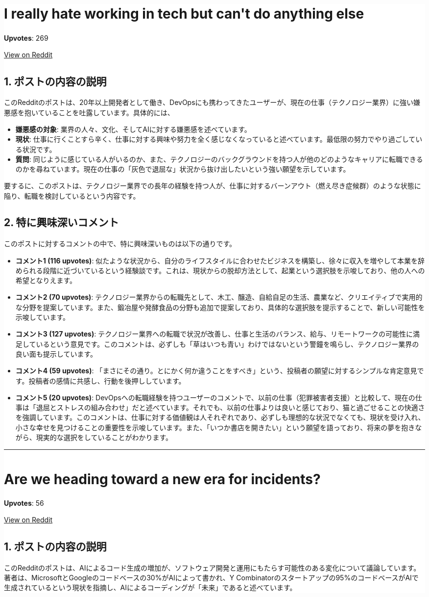 
# I really hate working in tech but can't do anything else

**Upvotes**: 269



[View on Reddit](https://www.reddit.com/r/devops/comments/1krtx2h/i_really_hate_working_in_tech_but_cant_do/)

## 1. ポストの内容の説明

このRedditのポストは、20年以上開発者として働き、DevOpsにも携わってきたユーザーが、現在の仕事（テクノロジー業界）に強い嫌悪感を抱いていることを吐露しています。具体的には、

*   **嫌悪感の対象**: 業界の人々、文化、そしてAIに対する嫌悪感を述べています。
*   **現状**: 仕事に行くことすら辛く、仕事に対する興味や努力を全く感じなくなっていると述べています。最低限の努力でやり過ごしている状況です。
*   **質問**: 同じように感じている人がいるのか、また、テクノロジーのバックグラウンドを持つ人が他のどのようなキャリアに転職できるのかを尋ねています。現在の仕事の「灰色で退屈な」状況から抜け出したいという強い願望を示しています。

要するに、このポストは、テクノロジー業界での長年の経験を持つ人が、仕事に対するバーンアウト（燃え尽き症候群）のような状態に陥り、転職を検討しているという内容です。

## 2. 特に興味深いコメント

このポストに対するコメントの中で、特に興味深いものは以下の通りです。

*   **コメント1 (116 upvotes)**: 似たような状況から、自分のライフスタイルに合わせたビジネスを構築し、徐々に収入を増やして本業を辞められる段階に近づいているという経験談です。これは、現状からの脱却方法として、起業という選択肢を示唆しており、他の人への希望となりえます。

*   **コメント2 (70 upvotes)**: テクノロジー業界からの転職先として、木工、醸造、自給自足の生活、農業など、クリエイティブで実用的な分野を提案しています。また、鍛冶屋や発酵食品の分野も追加で提案しており、具体的な選択肢を提示することで、新しい可能性を示唆しています。

*   **コメント3 (127 upvotes)**: テクノロジー業界への転職で状況が改善し、仕事と生活のバランス、給与、リモートワークの可能性に満足しているという意見です。このコメントは、必ずしも「草はいつも青い」わけではないという警鐘を鳴らし、テクノロジー業界の良い面も提示しています。

*   **コメント4 (59 upvotes)**: 「まさにその通り。とにかく何か違うことをすべき」という、投稿者の願望に対するシンプルな肯定意見です。投稿者の感情に共感し、行動を後押ししています。

*   **コメント5 (20 upvotes)**: DevOpsへの転職経験を持つユーザーのコメントで、以前の仕事（犯罪被害者支援）と比較して、現在の仕事は「退屈とストレスの組み合わせ」だと述べています。それでも、以前の仕事よりは良いと感じており、猫と過ごせることの快適さを強調しています。このコメントは、仕事に対する価値観は人それぞれであり、必ずしも理想的な状況でなくても、現状を受け入れ、小さな幸せを見つけることの重要性を示唆しています。また、「いつか書店を開きたい」という願望を語っており、将来の夢を抱きながら、現実的な選択をしていることがわかります。


---

# Are we heading toward a new era for incidents?

**Upvotes**: 56



[View on Reddit](https://www.reddit.com/r/devops/comments/1kry990/are_we_heading_toward_a_new_era_for_incidents/)

## 1. ポストの内容の説明

このRedditのポストは、AIによるコード生成の増加が、ソフトウェア開発と運用にもたらす可能性のある変化について議論しています。著者は、MicrosoftとGoogleのコードベースの30%がAIによって書かれ、Y Combinatorのスタートアップの95%のコードベースがAIで生成されているという現状を指摘し、AIによるコーディングが「未来」であると述べています。
